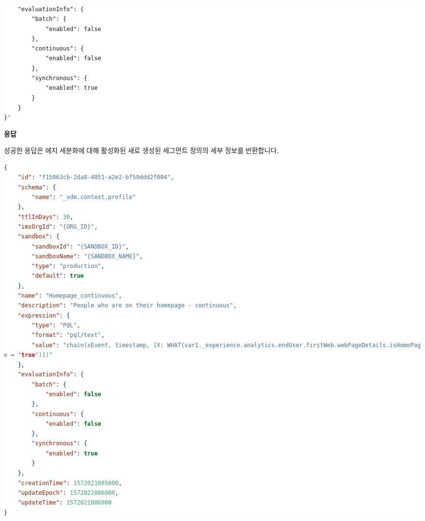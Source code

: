 ```shell
    "evaluationInfo": {
        "batch": {
            "enabled": false
        },
        "continuous": {
            "enabled": false
        },
        "synchronous": {
            "enabled": true
        }
    }
}'
```

**응답**

성공한 응답은 에지 세분화에 대해 활성화된 새로 생성된 세그먼트 정의의 세부 정보를 반환합니다.

```json
{
    "id": "f15063cb-2da8-4851-a2e2-bf59ddd2f004",
    "schema": {
        "name": "_xdm.context.profile"
    },
    "ttlInDays": 30,
    "imsOrgId": "{ORG_ID}",
    "sandbox": {
        "sandboxId": "{SANDBOX_ID}",
        "sandboxName": "{SANDBOX_NAME}",
        "type": "production",
        "default": true
    },
    "name": "Homepage_continuous",
    "description": "People who are on their homepage - continuous",
    "expression": {
        "type": "PQL",
        "format": "pql/text",
        "value": "chain(xEvent, timestamp, [X: WHAT(var1._experience.analytics.endUser.firstWeb.webPageDetails.isHomePage = "true")])"
    },
    "evaluationInfo": {
        "batch": {
            "enabled": false
        },
        "continuous": {
            "enabled": false
        },
        "synchronous": {
            "enabled": true
        }
    },
    "creationTime": 1572021085000,
    "updateEpoch": 1572021086000,
    "updateTime": 1572021086000
}
```
